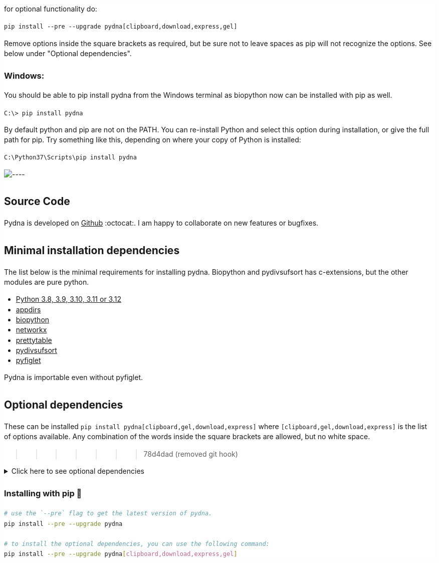 for optional functionality do:

    pip install --pre --upgrade pydna[clipboard,download,express,gel]

Remove options inside the square brackets as required, but be sure not to leave spaces as pip will not recognize the options. See below under "Optional dependencies".

### Windows:

You should be able to pip install pydna from the Windows terminal as biopython now can be installed with pip as well.

    C:\> pip install pydna

By default python and pip are not on the PATH. You can re-install Python and select this option during installation, or give the full path for pip. Try something like this, depending on where your copy of Python is installed:

    C:\Python37\Scripts\pip install pydna

![----]( http://bit.ly/coloredline)

## Source Code

Pydna is developed on [Github](https://github.com/BjornFJohansson/pydna) :octocat:.
I am happy to collaborate on new features or bugfixes.

## Minimal installation dependencies

The list below is the minimal requirements for installing pydna.
Biopython and pydivsufsort has c-extensions, but the other modules are pure python.

- [Python 3.8, 3.9, 3.10, 3.11 or 3.12](http://www.python.org)
- [appdirs](https://pypi.python.org/pypi/appdirs)
- [biopython](http://pypi.python.org/pypi/biopython)
- [networkx](http://pypi.python.org/pypi/networkx)
- [prettytable](https://pypi.python.org/pypi/PrettyTable)
- [pydivsufsort](https://pypi.python.org/pypi/pydivsufsort)
- [pyfiglet](https://pypi.python.org/pypi/pyfiglet)

Pydna is importable even without pyfiglet.

## Optional dependencies

These can be installed `pip install pydna[clipboard,gel,download,express]`
where `[clipboard,gel,download,express]` is the list of options available. Any
combination of the words inside the square brackets are allowed, but no white space.
>>>>>>> 78d4dad (removed git hook)

<details><summary>Click here to see optional dependencies</summary></details>

### Installing with pip 🐍

```bash
# use the `--pre` flag to get the latest version of pydna.
pip install --pre --upgrade pydna

# to install the optional dependencies, you can use the following command:
pip install --pre --upgrade pydna[clipboard,download,express,gel]
```
